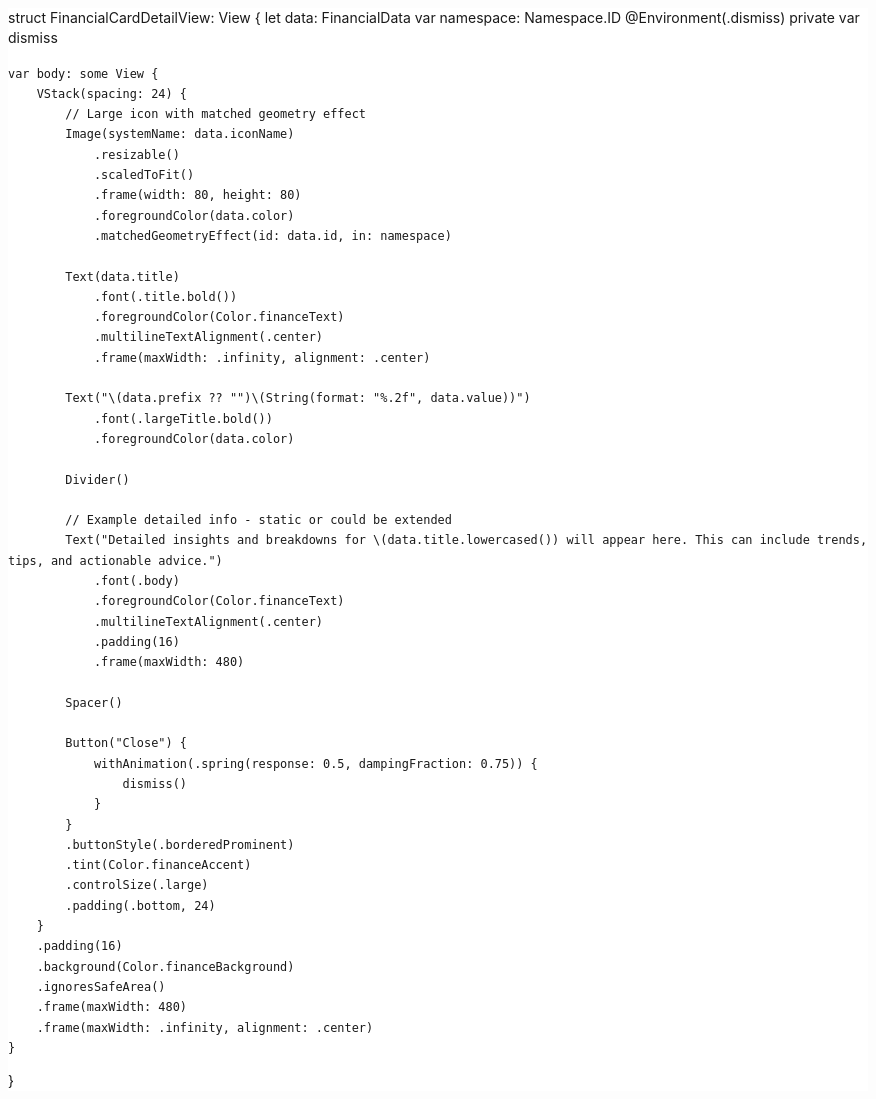 struct FinancialCardDetailView: View {
    let data: FinancialData
    var namespace: Namespace.ID
    @Environment(\.dismiss) private var dismiss
    
    var body: some View {
        VStack(spacing: 24) {
            // Large icon with matched geometry effect
            Image(systemName: data.iconName)
                .resizable()
                .scaledToFit()
                .frame(width: 80, height: 80)
                .foregroundColor(data.color)
                .matchedGeometryEffect(id: data.id, in: namespace)
            
            Text(data.title)
                .font(.title.bold())
                .foregroundColor(Color.financeText)
                .multilineTextAlignment(.center)
                .frame(maxWidth: .infinity, alignment: .center)
            
            Text("\(data.prefix ?? "")\(String(format: "%.2f", data.value))")
                .font(.largeTitle.bold())
                .foregroundColor(data.color)
            
            Divider()
            
            // Example detailed info - static or could be extended
            Text("Detailed insights and breakdowns for \(data.title.lowercased()) will appear here. This can include trends, tips, and actionable advice.")
                .font(.body)
                .foregroundColor(Color.financeText)
                .multilineTextAlignment(.center)
                .padding(16)
                .frame(maxWidth: 480)
            
            Spacer()
            
            Button("Close") {
                withAnimation(.spring(response: 0.5, dampingFraction: 0.75)) {
                    dismiss()
                }
            }
            .buttonStyle(.borderedProminent)
            .tint(Color.financeAccent)
            .controlSize(.large)
            .padding(.bottom, 24)
        }
        .padding(16)
        .background(Color.financeBackground)
        .ignoresSafeArea()
        .frame(maxWidth: 480)
        .frame(maxWidth: .infinity, alignment: .center)
    }
}
